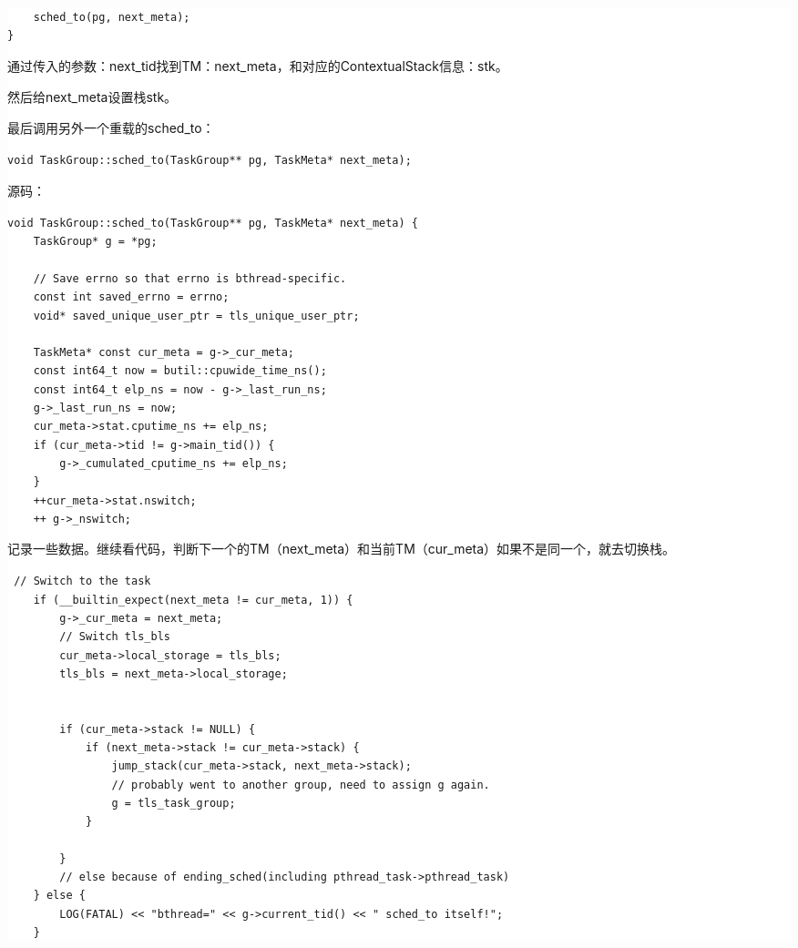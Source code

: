 ```
    sched_to(pg, next_meta);
}
```
通过传入的参数：next_tid找到TM：next_meta，和对应的ContextualStack信息：stk。

然后给next_meta设置栈stk。

最后调用另外一个重载的sched_to：
```
void TaskGroup::sched_to(TaskGroup** pg, TaskMeta* next_meta);
```
源码：
```
void TaskGroup::sched_to(TaskGroup** pg, TaskMeta* next_meta) {
    TaskGroup* g = *pg;

    // Save errno so that errno is bthread-specific.
    const int saved_errno = errno;
    void* saved_unique_user_ptr = tls_unique_user_ptr;

    TaskMeta* const cur_meta = g->_cur_meta;
    const int64_t now = butil::cpuwide_time_ns();
    const int64_t elp_ns = now - g->_last_run_ns;
    g->_last_run_ns = now;
    cur_meta->stat.cputime_ns += elp_ns;
    if (cur_meta->tid != g->main_tid()) {
        g->_cumulated_cputime_ns += elp_ns;
    }
    ++cur_meta->stat.nswitch;
    ++ g->_nswitch;
```

记录一些数据。继续看代码，判断下一个的TM（next_meta）和当前TM（cur_meta）如果不是同一个，就去切换栈。

```
 // Switch to the task
    if (__builtin_expect(next_meta != cur_meta, 1)) {
        g->_cur_meta = next_meta;
        // Switch tls_bls
        cur_meta->local_storage = tls_bls;
        tls_bls = next_meta->local_storage;


        if (cur_meta->stack != NULL) {
            if (next_meta->stack != cur_meta->stack) {
                jump_stack(cur_meta->stack, next_meta->stack);
                // probably went to another group, need to assign g again.
                g = tls_task_group;
            }

        }
        // else because of ending_sched(including pthread_task->pthread_task)
    } else {
        LOG(FATAL) << "bthread=" << g->current_tid() << " sched_to itself!";
    }
```
